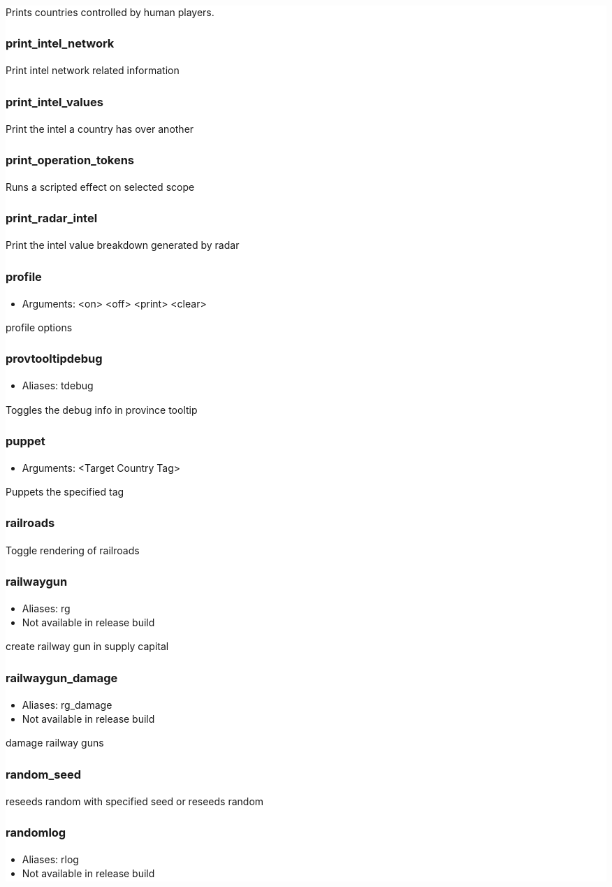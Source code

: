 Prints countries controlled by human players.

### print_intel_network

Print intel network related information

### print_intel_values

Print the intel a country has over another

### print_operation_tokens

Runs a scripted effect on selected scope

### print_radar_intel

Print the intel value breakdown generated by radar

### profile
* Arguments: \<on\> \<off\> \<print\> \<clear\>

profile options

### provtooltipdebug
* Aliases: tdebug

Toggles the debug info in province tooltip

### puppet
* Arguments: \<Target Country Tag\>

Puppets the specified tag

### railroads

Toggle rendering of railroads

### railwaygun
* Aliases: rg
* Not available in release build

create railway gun in supply capital

### railwaygun_damage
* Aliases: rg_damage
* Not available in release build

damage railway guns

### random_seed

reseeds random with specified seed or reseeds random

### randomlog
* Aliases: rlog
* Not available in release build
